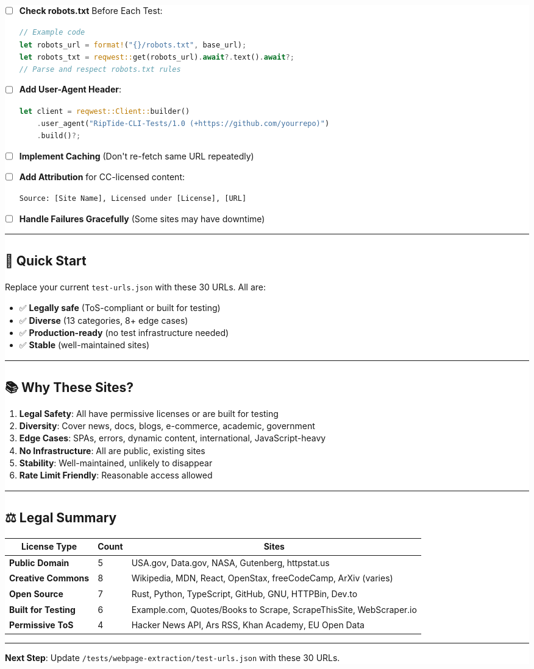 - [ ] **Check robots.txt** Before Each Test:
  ```rust
  // Example code
  let robots_url = format!("{}/robots.txt", base_url);
  let robots_txt = reqwest::get(robots_url).await?.text().await?;
  // Parse and respect robots.txt rules
  ```

- [ ] **Add User-Agent Header**:
  ```rust
  let client = reqwest::Client::builder()
      .user_agent("RipTide-CLI-Tests/1.0 (+https://github.com/yourrepo)")
      .build()?;
  ```

- [ ] **Implement Caching** (Don't re-fetch same URL repeatedly)

- [ ] **Add Attribution** for CC-licensed content:
  ```
  Source: [Site Name], Licensed under [License], [URL]
  ```

- [ ] **Handle Failures Gracefully** (Some sites may have downtime)

---

## 🚀 Quick Start

Replace your current `test-urls.json` with these 30 URLs. All are:
- ✅ **Legally safe** (ToS-compliant or built for testing)
- ✅ **Diverse** (13 categories, 8+ edge cases)
- ✅ **Production-ready** (no test infrastructure needed)
- ✅ **Stable** (well-maintained sites)

---

## 📚 Why These Sites?

1. **Legal Safety**: All have permissive licenses or are built for testing
2. **Diversity**: Cover news, docs, blogs, e-commerce, academic, government
3. **Edge Cases**: SPAs, errors, dynamic content, international, JavaScript-heavy
4. **No Infrastructure**: All are public, existing sites
5. **Stability**: Well-maintained, unlikely to disappear
6. **Rate Limit Friendly**: Reasonable access allowed

---

## ⚖️ Legal Summary

| License Type | Count | Sites |
|-------------|-------|-------|
| **Public Domain** | 5 | USA.gov, Data.gov, NASA, Gutenberg, httpstat.us |
| **Creative Commons** | 8 | Wikipedia, MDN, React, OpenStax, freeCodeCamp, ArXiv (varies) |
| **Open Source** | 7 | Rust, Python, TypeScript, GitHub, GNU, HTTPBin, Dev.to |
| **Built for Testing** | 6 | Example.com, Quotes/Books to Scrape, ScrapeThisSite, WebScraper.io |
| **Permissive ToS** | 4 | Hacker News API, Ars RSS, Khan Academy, EU Open Data |

---

**Next Step**: Update `/tests/webpage-extraction/test-urls.json` with these 30 URLs.
